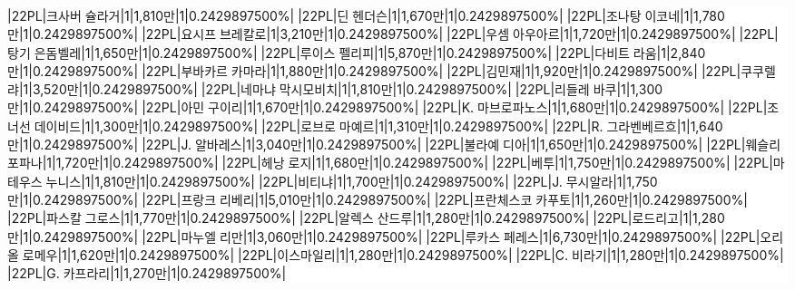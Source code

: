 |22PL|크사버 슐라거|1|1,810만|1|0.2429897500%|
|22PL|딘 헨더슨|1|1,670만|1|0.2429897500%|
|22PL|조나탕 이코네|1|1,780만|1|0.2429897500%|
|22PL|요시프 브레칼로|1|3,210만|1|0.2429897500%|
|22PL|우셈 아우아르|1|1,720만|1|0.2429897500%|
|22PL|탕기 은돔벨레|1|1,650만|1|0.2429897500%|
|22PL|루이스 펠리피|1|5,870만|1|0.2429897500%|
|22PL|다비트 라움|1|2,840만|1|0.2429897500%|
|22PL|부바카르 카마라|1|1,880만|1|0.2429897500%|
|22PL|김민재|1|1,920만|1|0.2429897500%|
|22PL|쿠쿠렐랴|1|3,520만|1|0.2429897500%|
|22PL|네마냐 막시모비치|1|1,810만|1|0.2429897500%|
|22PL|리들레 바쿠|1|1,300만|1|0.2429897500%|
|22PL|아민 구이리|1|1,670만|1|0.2429897500%|
|22PL|K. 마브로파노스|1|1,680만|1|0.2429897500%|
|22PL|조너선 데이비드|1|1,300만|1|0.2429897500%|
|22PL|로브로 마예르|1|1,310만|1|0.2429897500%|
|22PL|R. 그라벤베르흐|1|1,640만|1|0.2429897500%|
|22PL|J. 알바레스|1|3,040만|1|0.2429897500%|
|22PL|불라예 디아|1|1,650만|1|0.2429897500%|
|22PL|웨슬리 포파나|1|1,720만|1|0.2429897500%|
|22PL|헤낭 로지|1|1,680만|1|0.2429897500%|
|22PL|베투|1|1,750만|1|0.2429897500%|
|22PL|마테우스 누니스|1|1,810만|1|0.2429897500%|
|22PL|비티냐|1|1,700만|1|0.2429897500%|
|22PL|J. 무시알라|1|1,750만|1|0.2429897500%|
|22PL|프랑크 리베리|1|5,010만|1|0.2429897500%|
|22PL|프란체스코 카푸토|1|1,260만|1|0.2429897500%|
|22PL|파스칼 그로스|1|1,770만|1|0.2429897500%|
|22PL|알렉스 산드루|1|1,280만|1|0.2429897500%|
|22PL|로드리고|1|1,280만|1|0.2429897500%|
|22PL|마누엘 리만|1|3,060만|1|0.2429897500%|
|22PL|루카스 페레스|1|6,730만|1|0.2429897500%|
|22PL|오리올 로메우|1|1,620만|1|0.2429897500%|
|22PL|이스마일리|1|1,280만|1|0.2429897500%|
|22PL|C. 비라기|1|1,280만|1|0.2429897500%|
|22PL|G. 카프라리|1|1,270만|1|0.2429897500%|